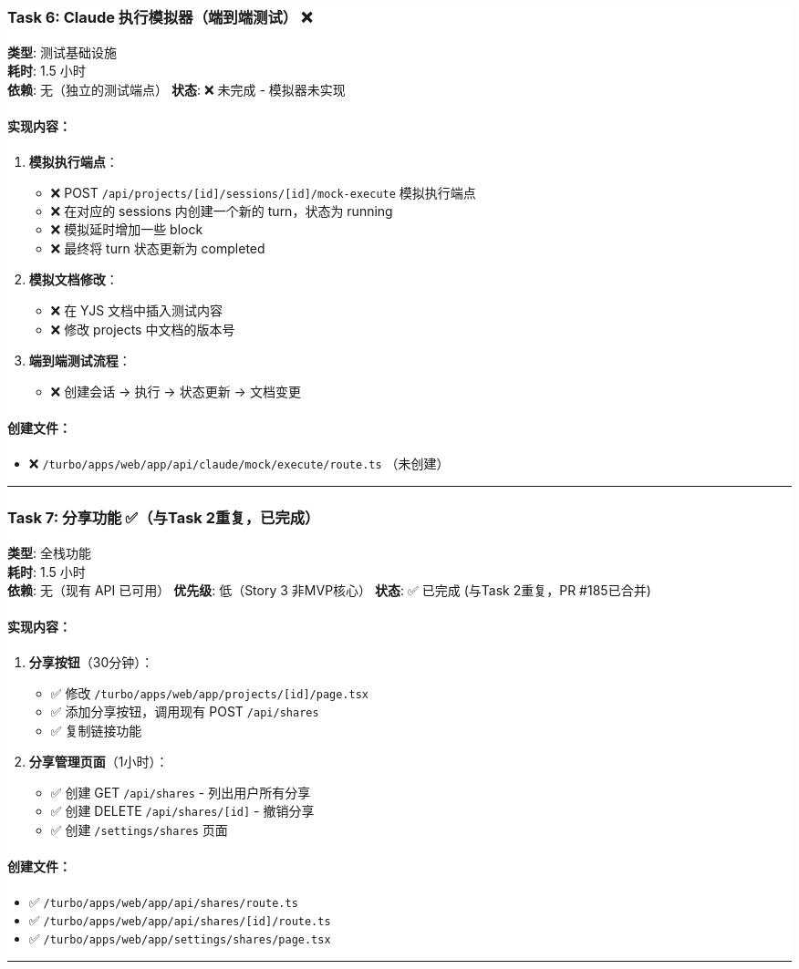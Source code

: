 ### Task 6: Claude 执行模拟器（端到端测试） ❌

**类型**: 测试基础设施  
**耗时**: 1.5 小时  
**依赖**: 无（独立的测试端点）
**状态**: ❌ 未完成 - 模拟器未实现

#### 实现内容：

1. **模拟执行端点**：

   - ❌ POST `/api/projects/[id]/sessions/[id]/mock-execute` 模拟执行端点
   - ❌ 在对应的 sessions 内创建一个新的 turn，状态为 running
   - ❌ 模拟延时增加一些 block
   - ❌ 最终将 turn 状态更新为 completed

2. **模拟文档修改**：

   - ❌ 在 YJS 文档中插入测试内容
   - ❌ 修改 projects 中文档的版本号

3. **端到端测试流程**：
   - ❌ 创建会话 → 执行 → 状态更新 → 文档变更

#### 创建文件：

- ❌ `/turbo/apps/web/app/api/claude/mock/execute/route.ts` （未创建）

---

### Task 7: 分享功能 ✅（与Task 2重复，已完成）

**类型**: 全栈功能  
**耗时**: 1.5 小时  
**依赖**: 无（现有 API 已可用）
**优先级**: 低（Story 3 非MVP核心）
**状态**: ✅ 已完成 (与Task 2重复，PR #185已合并)

#### 实现内容：

1. **分享按钮**（30分钟）：
   - ✅ 修改 `/turbo/apps/web/app/projects/[id]/page.tsx`
   - ✅ 添加分享按钮，调用现有 POST `/api/shares`
   - ✅ 复制链接功能

2. **分享管理页面**（1小时）：
   - ✅ 创建 GET `/api/shares` - 列出用户所有分享
   - ✅ 创建 DELETE `/api/shares/[id]` - 撤销分享
   - ✅ 创建 `/settings/shares` 页面

#### 创建文件：
- ✅ `/turbo/apps/web/app/api/shares/route.ts`
- ✅ `/turbo/apps/web/app/api/shares/[id]/route.ts`
- ✅ `/turbo/apps/web/app/settings/shares/page.tsx`

---
